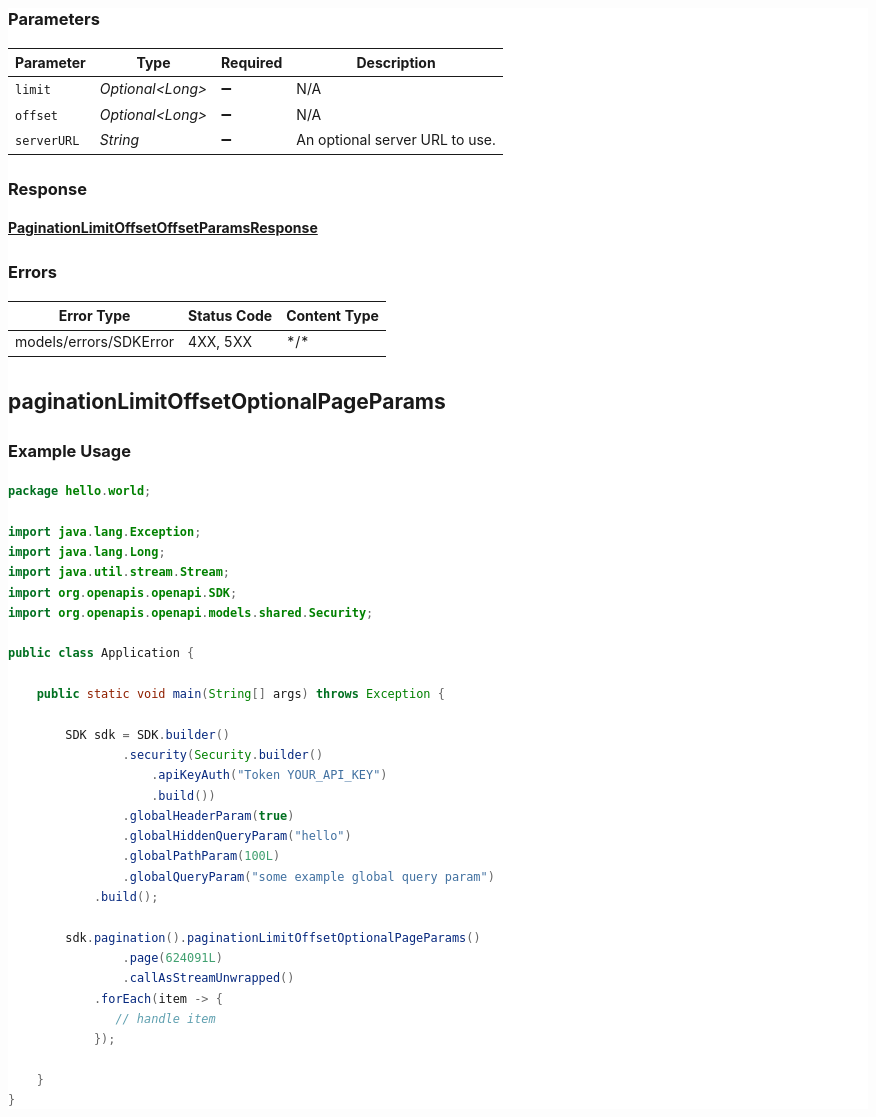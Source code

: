 ### Parameters

| Parameter                      | Type                           | Required                       | Description                    |
| ------------------------------ | ------------------------------ | ------------------------------ | ------------------------------ |
| `limit`                        | *Optional\<Long>*              | :heavy_minus_sign:             | N/A                            |
| `offset`                       | *Optional\<Long>*              | :heavy_minus_sign:             | N/A                            |
| `serverURL`                    | *String*                       | :heavy_minus_sign:             | An optional server URL to use. |

### Response

**[PaginationLimitOffsetOffsetParamsResponse](../../models/operations/PaginationLimitOffsetOffsetParamsResponse.md)**

### Errors

| Error Type             | Status Code            | Content Type           |
| ---------------------- | ---------------------- | ---------------------- |
| models/errors/SDKError | 4XX, 5XX               | \*/\*                  |

## paginationLimitOffsetOptionalPageParams

### Example Usage

```java
package hello.world;

import java.lang.Exception;
import java.lang.Long;
import java.util.stream.Stream;
import org.openapis.openapi.SDK;
import org.openapis.openapi.models.shared.Security;

public class Application {

    public static void main(String[] args) throws Exception {

        SDK sdk = SDK.builder()
                .security(Security.builder()
                    .apiKeyAuth("Token YOUR_API_KEY")
                    .build())
                .globalHeaderParam(true)
                .globalHiddenQueryParam("hello")
                .globalPathParam(100L)
                .globalQueryParam("some example global query param")
            .build();

        sdk.pagination().paginationLimitOffsetOptionalPageParams()
                .page(624091L)
                .callAsStreamUnwrapped()
            .forEach(item -> {
               // handle item
            });

    }
}
```
